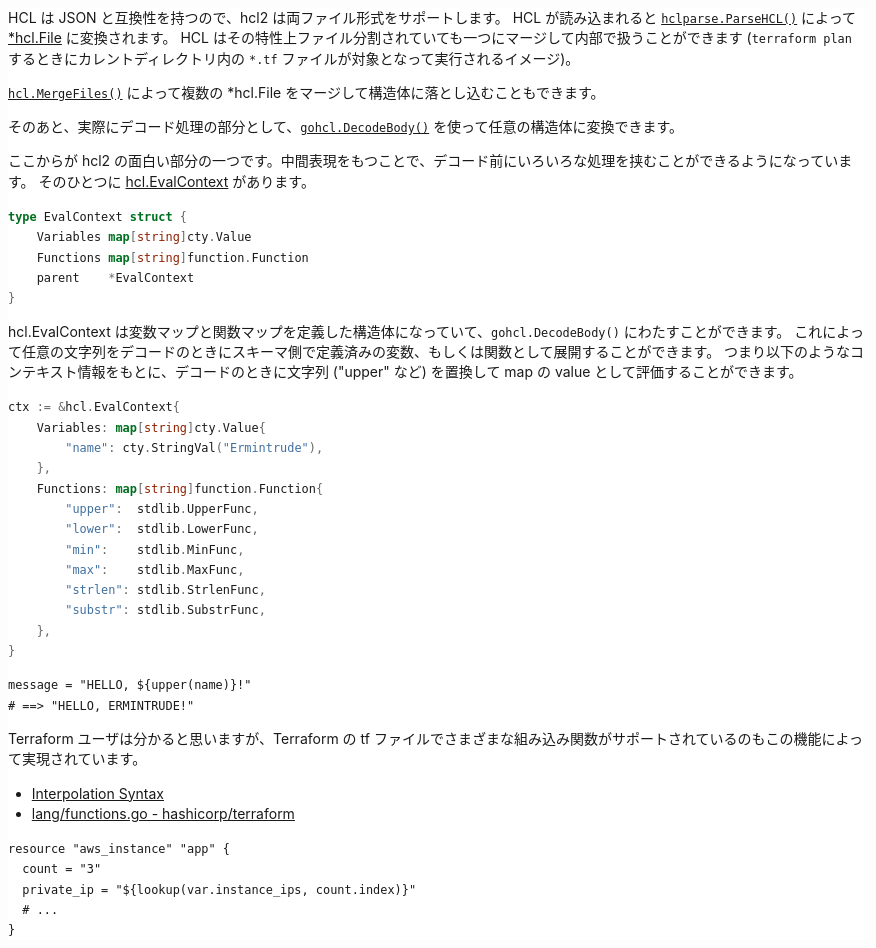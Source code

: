 HCL は JSON と互換性を持つので、hcl2 は両ファイル形式をサポートします。
HCL が読み込まれると [`hclparse.ParseHCL()`](https://godoc.org/github.com/hashicorp/hcl2/hclparse#Parser.ParseHCL) によって [*hcl.File](https://godoc.org/github.com/hashicorp/hcl2/hcl#File) に変換されます。
HCL はその特性上ファイル分割されていても一つにマージして内部で扱うことができます (`terraform plan` するときにカレントディレクトリ内の `*.tf` ファイルが対象となって実行されるイメージ)。

[`hcl.MergeFiles()`](https://godoc.org/github.com/hashicorp/hcl2/hcl#MergeFiles) によって複数の *hcl.File をマージして構造体に落とし込むこともできます。

そのあと、実際にデコード処理の部分として、[`gohcl.DecodeBody()`](https://godoc.org/github.com/hashicorp/hcl2/gohcl#DecodeBody) を使って任意の構造体に変換できます。

ここからが hcl2 の面白い部分の一つです。中間表現をもつことで、デコード前にいろいろな処理を挟むことができるようになっています。
そのひとつに [hcl.EvalContext](https://godoc.org/github.com/hashicorp/hcl2/hcl#EvalContext) があります。

```go
type EvalContext struct {
	Variables map[string]cty.Value
	Functions map[string]function.Function
	parent    *EvalContext
}
```

hcl.EvalContext は変数マップと関数マップを定義した構造体になっていて、`gohcl.DecodeBody()` にわたすことができます。
これによって任意の文字列をデコードのときにスキーマ側で定義済みの変数、もしくは関数として展開することができます。
つまり以下のようなコンテキスト情報をもとに、デコードのときに文字列 ("upper" など) を置換して map の value として評価することができます。

```go
ctx := &hcl.EvalContext{
	Variables: map[string]cty.Value{
		"name": cty.StringVal("Ermintrude"),
	},
	Functions: map[string]function.Function{
		"upper":  stdlib.UpperFunc,
		"lower":  stdlib.LowerFunc,
		"min":    stdlib.MinFunc,
		"max":    stdlib.MaxFunc,
		"strlen": stdlib.StrlenFunc,
		"substr": stdlib.SubstrFunc,
	},
}
```

```hcl
message = "HELLO, ${upper(name)}!"
# ==> "HELLO, ERMINTRUDE!"
```

Terraform ユーザは分かると思いますが、Terraform の tf ファイルでさまざまな組み込み関数がサポートされているのもこの機能によって実現されています。

- [Interpolation Syntax](https://www.terraform.io/docs/configuration/interpolation.html)
- [lang/functions.go - hashicorp/terraform](https://github.com/hashicorp/terraform/blob/master/lang/functions.go)

```hcl
resource "aws_instance" "app" {
  count = "3"
  private_ip = "${lookup(var.instance_ips, count.index)}"
  # ...
}
```


[^1]: stein はテストルールをユーザのユースケースに合わせて定義してもらい、それをもとに lint を実行するツールなので hcl2 との相性が抜群でした